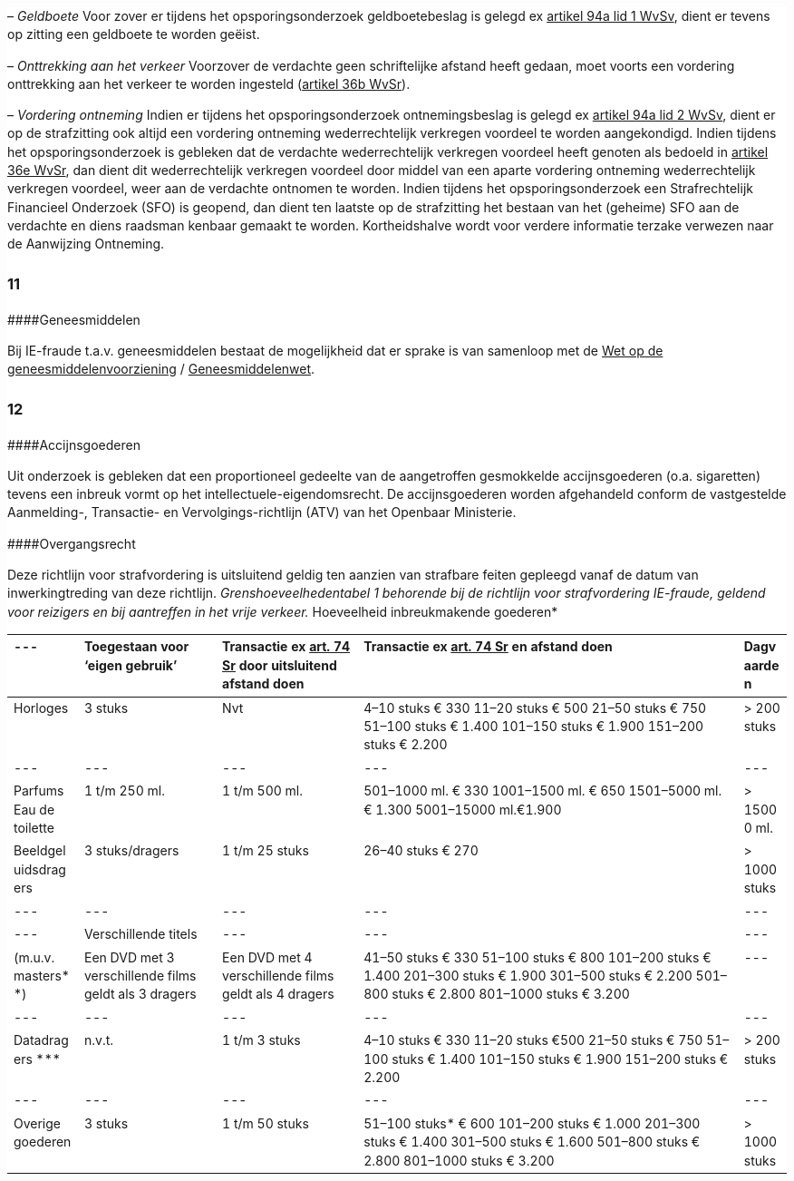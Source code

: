 –  *Geldboete*  Voor zover er tijdens het opsporingsonderzoek geldboetebeslag is gelegd ex [artikel 94a lid 1 WvSv](../../../../../../wet/wet/van/15/januari/1921/BWBR0001903/README.md), dient er tevens op zitting een geldboete te worden geëist.  

–  *Onttrekking aan het verkeer*  Voorzover de verdachte geen schriftelijke afstand heeft gedaan, moet voorts een vordering onttrekking aan het verkeer te worden ingesteld ([artikel 36b WvSr](../../../../../../wet/wet/van/3/maart/1881/BWBR0001854/README.md)).  

–  *Vordering ontneming*  Indien er tijdens het opsporingsonderzoek ontnemingsbeslag is gelegd ex [artikel 94a lid 2 WvSv](../../../../../../wet/wet/van/15/januari/1921/BWBR0001903/README.md), dient er op de strafzitting ook altijd een vordering ontneming wederrechtelijk verkregen voordeel te worden aangekondigd. Indien tijdens het opsporingsonderzoek is gebleken dat de verdachte wederrechtelijk verkregen voordeel heeft genoten als bedoeld in [artikel 36e WvSr](../../../../../../wet/wet/van/3/maart/1881/BWBR0001854/README.md), dan dient dit wederrechtelijk verkregen voordeel door middel van een aparte vordering ontneming wederrechtelijk verkregen voordeel, weer aan de verdachte ontnomen te worden. Indien tijdens het opsporingsonderzoek een Strafrechtelijk Financieel Onderzoek (SFO) is geopend, dan dient ten laatste op de strafzitting het bestaan van het (geheime) SFO aan de verdachte en diens raadsman kenbaar gemaakt te worden. Kortheidshalve wordt voor verdere informatie terzake verwezen naar de Aanwijzing Ontneming.      
### 11  

####Geneesmiddelen

Bij IE-fraude t.a.v. geneesmiddelen bestaat de mogelijkheid dat er sprake is van samenloop met de [Wet op de geneesmiddelenvoorziening](../../../../../../wet/wet/op/de/geneesmiddelenvoorziening/BWBR0002290/README.md) / [Geneesmiddelenwet](../../../../../../wet/geneesmiddelenwet/BWBR0021505/README.md).    
### 12  

####Accijnsgoederen

Uit onderzoek is gebleken dat een proportioneel gedeelte van de aangetroffen gesmokkelde accijnsgoederen (o.a. sigaretten) tevens een inbreuk vormt op het intellectuele-eigendomsrecht. De accijnsgoederen worden afgehandeld conform de vastgestelde Aanmelding-, Transactie- en Vervolgings-richtlijn (ATV) van het Openbaar Ministerie.     

####Overgangsrecht

Deze richtlijn voor strafvordering is uitsluitend geldig ten aanzien van strafbare feiten gepleegd vanaf de datum van inwerkingtreding van deze richtlijn.  *Grenshoeveelhedentabel 1*   *behorende bij de richtlijn voor strafvordering IE-fraude, geldend voor reizigers en bij aantreffen in het vrije verkeer.*   Hoeveelheid inbreukmakende goederen* 

|--- | Toegestaan voor ‘eigen gebruik’  | Transactie ex [art. 74 Sr](../../../../../../wet/wet/van/3/maart/1881/BWBR0001854/README.md) door uitsluitend afstand doen  | Transactie ex [art. 74 Sr](../../../../../../wet/wet/van/3/maart/1881/BWBR0001854/README.md) en afstand doen  | Dagvaarden  |
|:---|:---|:---|:---|:---|
| Horloges  | 3 stuks  | Nvt  | 4–10 stuks € 330  11–20 stuks € 500  21–50 stuks € 750  51–100 stuks € 1.400  101–150 stuks € 1.900  151–200 stuks € 2.200  | > 200 stuks  |
| --- | --- | --- | --- | --- |
| Parfums  Eau de toilette  | 1 t/m 250 ml.  | 1 t/m 500 ml.  | 501–1000 ml. € 330  1001–1500 ml. € 650  1501–5000 ml. € 1.300  5001–15000 ml.€1.900  | > 15000 ml.  |
| Beeldgeluidsdragers  | 3 stuks/dragers  | 1 t/m 25 stuks  | 26–40 stuks € 270  | > 1000 stuks  |
| --- | --- | --- | --- | --- |
| --- | Verschillende titels  | --- | --- | --- |
| (m.u.v. masters**)  | Een DVD met 3 verschillende films geldt als 3 dragers  | Een DVD met 4 verschillende films geldt als 4 dragers  | 41–50 stuks € 330  51–100 stuks € 800  101–200 stuks € 1.400  201–300 stuks € 1.900  301–500 stuks € 2.200  501–800 stuks € 2.800  801–1000 stuks € 3.200  | --- |
| --- | --- | --- | --- | --- |
| Datadragers ***  | n.v.t.  | 1 t/m 3 stuks  | 4–10 stuks € 330  11–20 stuks €500  21–50 stuks € 750  51–100 stuks € 1.400  101–150 stuks € 1.900  151–200 stuks € 2.200  | > 200 stuks  |
| --- | --- | --- | --- | --- |
| Overige goederen  | 3 stuks  | 1 t/m 50 stuks  | 51–100 stuks* € 600  101–200 stuks € 1.000  201–300 stuks € 1.400  301–500 stuks € 1.600  501–800 stuks € 2.800  801–1000 stuks € 3.200  | > 1000 stuks  |
